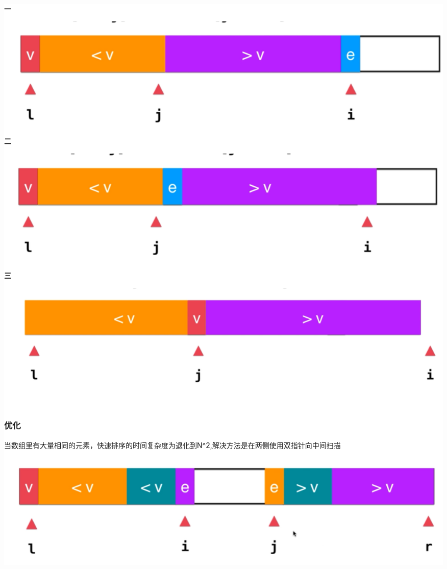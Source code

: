```java
```

**一**

![批注 2020-02-08 134532](/assets/批注%202020-02-08%20134532.png)

**二**

![批注 2020-02-08 134637](/assets/批注%202020-02-08%20134637.png)

**三**

![批注 2020-02-08 134920](/assets/批注%202020-02-08%20134920.png)

### 优化

当数组里有大量相同的元素，快速排序的时间复杂度为退化到N^2,解决方法是在两侧使用双指针向中间扫描

![批注 2020-02-08 142132](/assets/批注%202020-02-08%20142132.png)
